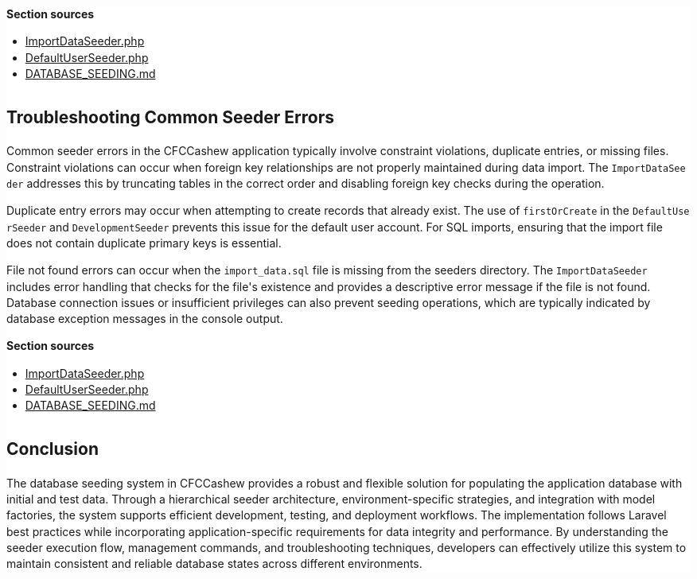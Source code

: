 **Section sources**
- [ImportDataSeeder.php](file://database/seeders/ImportDataSeeder.php#L1-L53)
- [DefaultUserSeeder.php](file://database/seeders/DefaultUserSeeder.php#L1-L28)
- [DATABASE_SEEDING.md](file://DATABASE_SEEDING.md#L67-L72)

## Troubleshooting Common Seeder Errors

Common seeder errors in the CFCCashew application typically involve constraint violations, duplicate entries, or missing files. Constraint violations can occur when foreign key relationships are not properly maintained during data import. The `ImportDataSeeder` addresses this by truncating tables in the correct order and disabling foreign key checks during the operation.

Duplicate entry errors may occur when attempting to create records that already exist. The use of `firstOrCreate` in the `DefaultUserSeeder` and `DevelopmentSeeder` prevents this issue for the default user account. For SQL imports, ensuring that the import file does not contain duplicate primary keys is essential.

File not found errors can occur when the `import_data.sql` file is missing from the seeders directory. The `ImportDataSeeder` includes error handling that checks for the file's existence and provides a descriptive error message if the file is not found. Database connection issues or insufficient privileges can also prevent seeding operations, which are typically indicated by database exception messages in the console output.

**Section sources**
- [ImportDataSeeder.php](file://database/seeders/ImportDataSeeder.php#L1-L53)
- [DefaultUserSeeder.php](file://database/seeders/DefaultUserSeeder.php#L1-L28)
- [DATABASE_SEEDING.md](file://DATABASE_SEEDING.md#L67-L72)

## Conclusion

The database seeding system in CFCCashew provides a robust and flexible solution for populating the application database with initial and test data. Through a hierarchical seeder architecture, environment-specific strategies, and integration with model factories, the system supports efficient development, testing, and deployment workflows. The implementation follows Laravel best practices while incorporating application-specific requirements for data integrity and performance. By understanding the seeder execution flow, management commands, and troubleshooting techniques, developers can effectively utilize this system to maintain consistent and reliable database states across different environments.